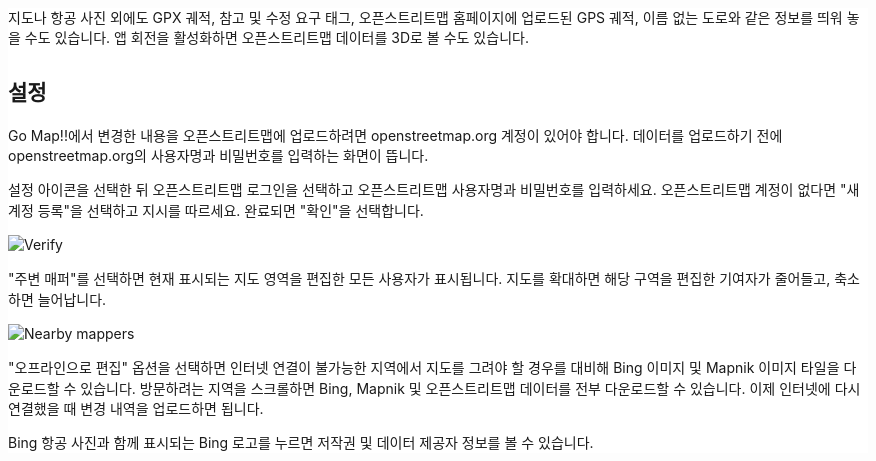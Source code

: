 지도나 항공 사진 외에도 GPX 궤적, 참고 및 수정 요구 태그, 오픈스트리트맵 홈페이지에 업로드된 GPS 궤적, 이름 없는 도로와 같은 정보를 띄워 놓을 수도 있습니다. 앱 회전을 활성화하면 오픈스트리트맵 데이터를 3D로 볼 수도 있습니다.

설정
-------------

Go Map!!에서 변경한 내용을 오픈스트리트맵에 업로드하려면 openstreetmap.org 계정이 있어야 합니다. 데이터를 업로드하기 전에 openstreetmap.org의 사용자명과 비밀번호를 입력하는 화면이 뜹니다.

설정 아이콘을 선택한 뒤 오픈스트리트맵 로그인을 선택하고 오픈스트리트맵 사용자명과 비밀번호를 입력하세요. 오픈스트리트맵 계정이 없다면 "새 계정 등록"을 선택하고 지시를 따르세요. 완료되면 "확인"을 선택합니다.

![Verify][]

"주변 매퍼"를 선택하면 현재 표시되는 지도 영역을 편집한 모든 사용자가 표시됩니다. 지도를 확대하면 해당 구역을 편집한 기여자가 줄어들고, 축소하면 늘어납니다.

![Nearby mappers][]

"오프라인으로 편집" 옵션을 선택하면 인터넷 연결이 불가능한 지역에서 지도를 그려야 할 경우를 대비해 Bing 이미지 및 Mapnik 이미지 타일을 다운로드할 수 있습니다. 방문하려는 지역을 스크롤하면 Bing, Mapnik 및 오픈스트리트맵 데이터를 전부 다운로드할 수 있습니다. 이제 인터넷에 다시 연결했을 때 변경 내역을 업로드하면 됩니다.

Bing 항공 사진과 함께 표시되는 Bing 로고를 누르면 저작권 및 데이터 제공자 정보를 볼 수 있습니다.

[Home]: /images/mobile-mapping/gomap_home.PNG
[Adding tags]: /images/mobile-mapping/gomap_adding_tags.PNG
[Common Tags]: /images/mobile-mapping/gomap_common_tags.PNG
[All Tags]: /images/mobile-mapping/gomap_alltags.PNG
[Way Attributes]: /images/mobile-mapping/gomap_way_attributes.PNG
[node in a way]: /images/mobile-mapping/gomap_nodeway.PNG
[New node]: /images/mobile-mapping/gomap_newnode.PNG
[Add tag to the node]: /images/mobile-mapping/gomap_common_tags.PNG
[Middle node]: /images/mobile-mapping/gomap_middlenode.png
[End node]: /images/mobile-mapping/gomap_endnode.png
[Create way]: /images/mobile-mapping/gomap_createway.png
[Create area]: /images/mobile-mapping/gomap_createarea.png
[Undo]: /images/mobile-mapping/gomap_undo.png
[Cloud]: /images/mobile-mapping/gomap_upload.png
[Search]: /images/mobile-mapping/gomap_search.png
[Display]: /images/mobile-mapping/gomap_display.PNG
[Custom Aerial]: /images/mobile-mapping/gomap_aerial.PNG
[Aerial Provider]: /images/mobile-mapping/gomap_provider.PNG
[Clear Cache]: /images/mobile-mapping/gomap_cache.png
[Verify]: /images/mobile-mapping/gomap_verify.PNG
[Nearby mappers]: /images/mobile-mapping/gomap_nearby.png